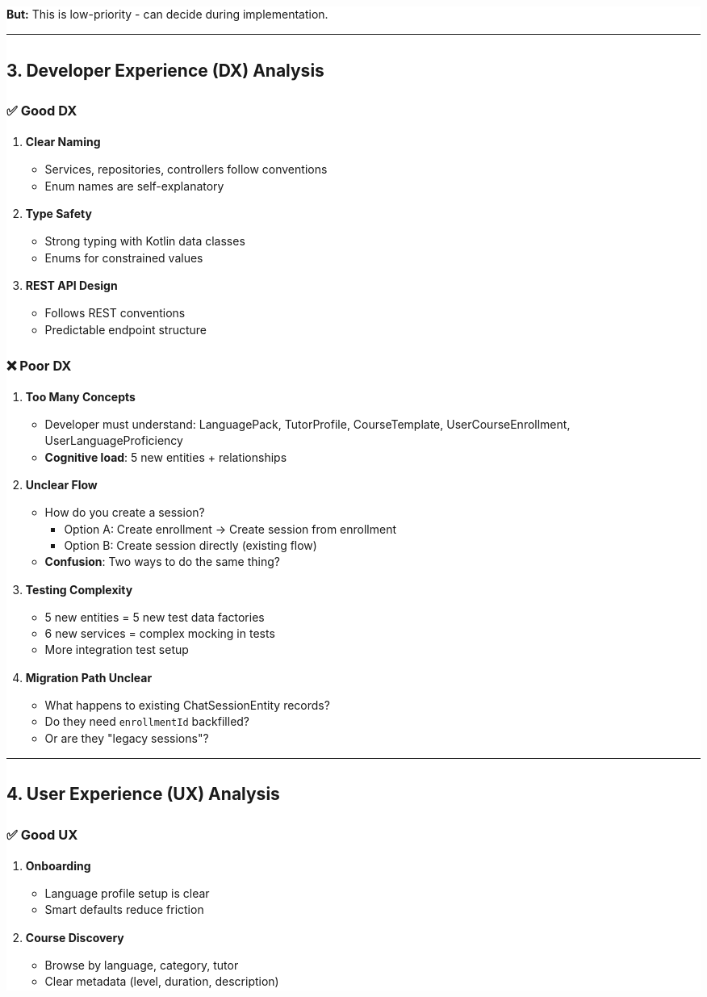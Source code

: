 **But:** This is low-priority - can decide during implementation.

---

## 3. Developer Experience (DX) Analysis

### ✅ Good DX

1. **Clear Naming**
   - Services, repositories, controllers follow conventions
   - Enum names are self-explanatory

2. **Type Safety**
   - Strong typing with Kotlin data classes
   - Enums for constrained values

3. **REST API Design**
   - Follows REST conventions
   - Predictable endpoint structure

### ❌ Poor DX

1. **Too Many Concepts**
   - Developer must understand: LanguagePack, TutorProfile, CourseTemplate, UserCourseEnrollment, UserLanguageProficiency
   - **Cognitive load**: 5 new entities + relationships

2. **Unclear Flow**
   - How do you create a session?
     - Option A: Create enrollment → Create session from enrollment
     - Option B: Create session directly (existing flow)
   - **Confusion**: Two ways to do the same thing?

3. **Testing Complexity**
   - 5 new entities = 5 new test data factories
   - 6 new services = complex mocking in tests
   - More integration test setup

4. **Migration Path Unclear**
   - What happens to existing ChatSessionEntity records?
   - Do they need `enrollmentId` backfilled?
   - Or are they "legacy sessions"?

---

## 4. User Experience (UX) Analysis

### ✅ Good UX

1. **Onboarding**
   - Language profile setup is clear
   - Smart defaults reduce friction

2. **Course Discovery**
   - Browse by language, category, tutor
   - Clear metadata (level, duration, description)
